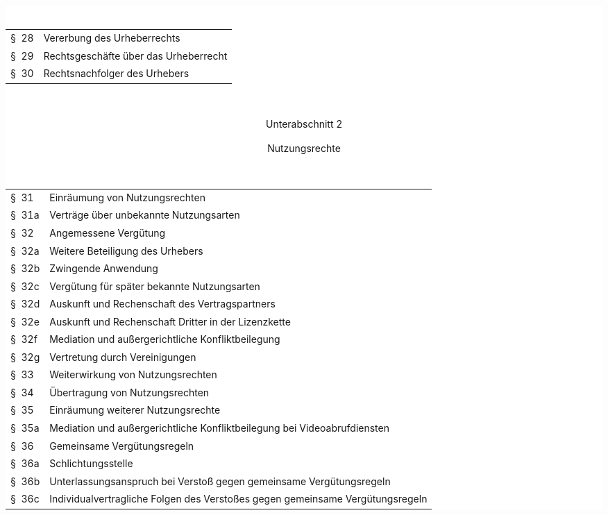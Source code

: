 </div>

<div class="jurAbsatz">

 

</div>

|       |                                       |
| :---- | :------------------------------------ |
| §  28 | Vererbung des Urheberrechts           |
| §  29 | Rechtsgeschäfte über das Urheberrecht |
| §  30 | Rechtsnachfolger des Urhebers         |

<div class="jurAbsatz">

 

</div>

<div class="S0" style="text-align:center;">

Unterabschnitt 2

</div>

<div class="S0" style="text-align:center;">

Nutzungsrechte

</div>

<div class="jurAbsatz">

 

</div>

|        |                                                                               |
| :----- | :---------------------------------------------------------------------------- |
| §  31  | Einräumung von Nutzungsrechten                                                |
| §  31a | Verträge über unbekannte Nutzungsarten                                        |
| §  32  | Angemessene Vergütung                                                         |
| §  32a | Weitere Beteiligung des Urhebers                                              |
| §  32b | Zwingende Anwendung                                                           |
| §  32c | Vergütung für später bekannte Nutzungsarten                                   |
| §  32d | Auskunft und Rechenschaft des Vertragspartners                                |
| §  32e | Auskunft und Rechenschaft Dritter in der Lizenzkette                          |
| §  32f | Mediation und außergerichtliche Konfliktbeilegung                             |
| §  32g | Vertretung durch Vereinigungen                                                |
| §  33  | Weiterwirkung von Nutzungsrechten                                             |
| §  34  | Übertragung von Nutzungsrechten                                               |
| §  35  | Einräumung weiterer Nutzungsrechte                                            |
| §  35a | Mediation und außergerichtliche Konfliktbeilegung bei Videoabrufdiensten      |
| §  36  | Gemeinsame Vergütungsregeln                                                   |
| §  36a | Schlichtungsstelle                                                            |
| §  36b | Unterlassungsanspruch bei Verstoß gegen gemeinsame Vergütungsregeln           |
| §  36c | Individualvertragliche Folgen des Verstoßes gegen gemeinsame Vergütungsregeln |